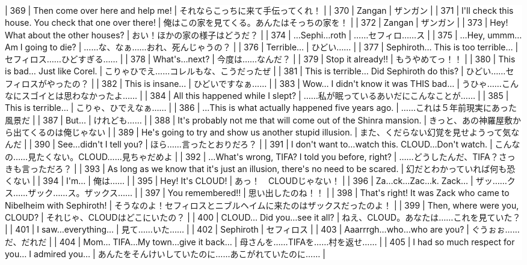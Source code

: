 | 369 | Then come over here and help me! | それならこっちに来て手伝ってくれ！ |
| 370 | Zangan | ザンガン |
| 371 | I'll check this house. You check that one over there! | 俺はこの家を見てくる。あんたはそっちの家を！ |
| 372 | Zangan | ザンガン |
| 373 | Hey! What about the other houses? | おい！ほかの家の様子はどうだ？ |
| 374 | …Sephi…roth | ……セフィロ……ス |
| 375 | …Hey, ummm… Am I going to die? | ……な、なぁ……おれ、死んじゃうの？ |
| 376 | Terrible… | ひどい…… |
| 377 | Sephiroth… This is too terrible… | セフィロス……ひどすぎる…… |
| 378 | What's…next? | 今度は……なんだ？ |
| 379 | Stop it already!! | もうやめてっ！！ |
| 380 | This is bad… Just like Corel. | こりゃひでえ……コレルもな、こうだったぜ |
| 381 | This is terrible… Did Sephiroth do this? | ひどい……セフィロスがやったの？ |
| 382 | This is insane… | ひどいですなぁ…… |
| 383 | Wow… I didn't know it was THIS bad… | うひゃ……こんなにスゴイとは思わなかったよ…… |
| 384 | All this happened while I slept? | ……私が眠っているあいだにこんなことが…… |
| 385 | This is terrible… | こりゃ、ひでえなぁ…… |
| 386 | …This is what actually happened five years ago. | ……これは５年前現実にあった風景だ |
| 387 | But… | けれども…… |
| 388 | It's probably not me that will come out of the Shinra mansion. | きっと、あの神羅屋敷から出てくるのは俺じゃない |
| 389 | He's going to try and show us another stupid illusion. | また、くだらない幻覚を見せようって気なんだ |
| 390 | See…didn't I tell you? | ほら……言ったとおりだろ？ |
| 391 | I don't want to…watch this. CLOUD…Don't watch. | こんなの……見たくない。CLOUD……見ちゃだめよ |
| 392 | …What's wrong, TIFA? I told you before, right? | ……どうしたんだ、TIFA？さっきも言っただろ？ |
| 393 | As long as we know that it's just an illusion, there's no need to be scared. | 幻だとわかっていれば何も恐くない |
| 394 | I'm… | 俺は…… |
| 395 | Hey! It's CLOUD! | あっ！　CLOUDじゃない！ |
| 396 | Za…ck…Zac…k. Zack… | ザッ……クス……ザック……ス。ザックス…… |
| 397 | You remembered!! | 思い出したのね！！ |
| 398 | That's right! It was Zack who came to Nibelheim with Sephiroth! | そうなのよ！セフィロスとニブルヘイムに来たのはザックスだったのよ！ |
| 399 | Then, where were you, CLOUD? | それじゃ、CLOUDはどこにいたの？ |
| 400 | CLOUD… Did you…see it all? | ねえ、CLOUD。あなたは……これを見ていた？ |
| 401 | I saw…everything… | 見て……いた…… |
| 402 | Sephiroth | セフィロス |
| 403 | Aaarrrgh…who…who are you? | ぐうぉぉ……だ、だれだ |
| 404 | Mom… TIFA…My town…give it back… | 母さんを……TIFAを……村を返せ…… |
| 405 | I had so much respect for you… I admired you… | あんたをそんけいしていたのに……あこがれていたのに…… |